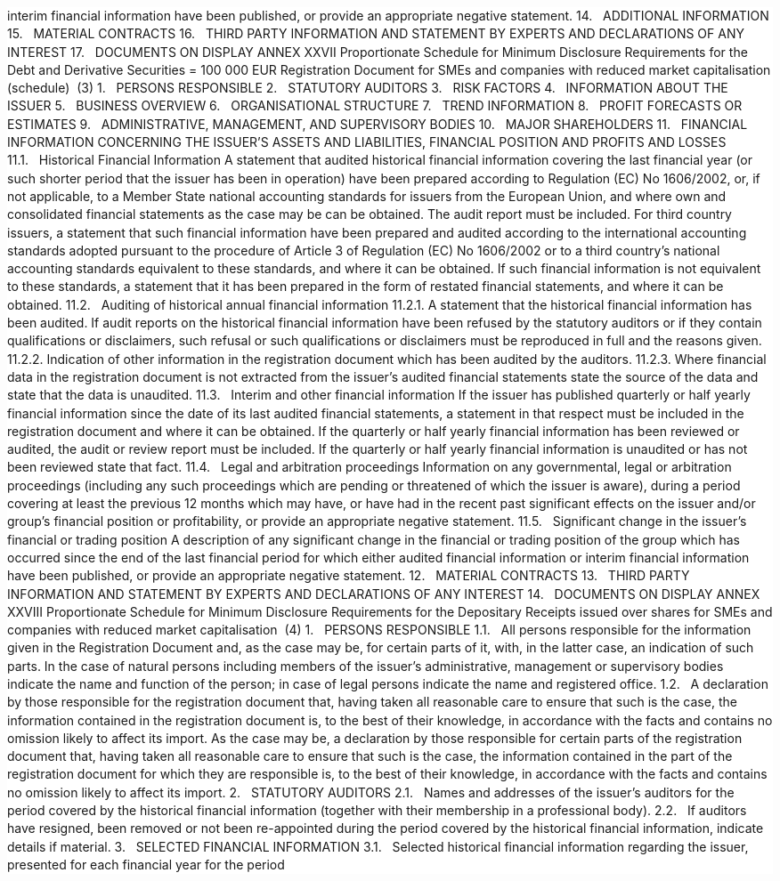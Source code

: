 interim financial information have been published, or provide an appropriate negative statement. 14.   ADDITIONAL INFORMATION 15.   MATERIAL CONTRACTS 16.   THIRD PARTY INFORMATION AND STATEMENT BY EXPERTS AND DECLARATIONS OF ANY INTEREST 17.   DOCUMENTS ON DISPLAY ANNEX XXVII Proportionate Schedule for Minimum Disclosure Requirements for the Debt and Derivative Securities = 100 000 EUR Registration Document for SMEs and companies with reduced market capitalisation (schedule)  (3) 1.   PERSONS RESPONSIBLE 2.   STATUTORY AUDITORS 3.   RISK FACTORS 4.   INFORMATION ABOUT THE ISSUER 5.   BUSINESS OVERVIEW 6.   ORGANISATIONAL STRUCTURE 7.   TREND INFORMATION 8.   PROFIT FORECASTS OR ESTIMATES 9.   ADMINISTRATIVE, MANAGEMENT, AND SUPERVISORY BODIES 10.   MAJOR SHAREHOLDERS 11.   FINANCIAL INFORMATION CONCERNING THE ISSUER’S ASSETS AND LIABILITIES, FINANCIAL POSITION AND PROFITS AND LOSSES 11.1.   Historical Financial Information A statement that audited historical financial information covering the last financial year (or such shorter period that the issuer has been in operation) have been prepared according to Regulation (EC) No 1606/2002, or, if not applicable, to a Member State national accounting standards for issuers from the European Union, and where own and consolidated financial statements as the case may be can be obtained. The audit report must be included. For third country issuers, a statement that such financial information have been prepared and audited according to the international accounting standards adopted pursuant to the procedure of Article 3 of Regulation (EC) No 1606/2002 or to a third country’s national accounting standards equivalent to these standards, and where it can be obtained. If such financial information is not equivalent to these standards, a statement that it has been prepared in the form of restated financial statements, and where it can be obtained. 11.2.   Auditing of historical annual financial information 11.2.1. A statement that the historical financial information has been audited. If audit reports on the historical financial information have been refused by the statutory auditors or if they contain qualifications or disclaimers, such refusal or such qualifications or disclaimers must be reproduced in full and the reasons given. 11.2.2. Indication of other information in the registration document which has been audited by the auditors. 11.2.3. Where financial data in the registration document is not extracted from the issuer’s audited financial statements state the source of the data and state that the data is unaudited. 11.3.   Interim and other financial information If the issuer has published quarterly or half yearly financial information since the date of its last audited financial statements, a statement in that respect must be included in the registration document and where it can be obtained. If the quarterly or half yearly financial information has been reviewed or audited, the audit or review report must be included. If the quarterly or half yearly financial information is unaudited or has not been reviewed state that fact. 11.4.   Legal and arbitration proceedings Information on any governmental, legal or arbitration proceedings (including any such proceedings which are pending or threatened of which the issuer is aware), during a period covering at least the previous 12 months which may have, or have had in the recent past significant effects on the issuer and/or group’s financial position or profitability, or provide an appropriate negative statement. 11.5.   Significant change in the issuer’s financial or trading position A description of any significant change in the financial or trading position of the group which has occurred since the end of the last financial period for which either audited financial information or interim financial information have been published, or provide an appropriate negative statement. 12.   MATERIAL CONTRACTS 13.   THIRD PARTY INFORMATION AND STATEMENT BY EXPERTS AND DECLARATIONS OF ANY INTEREST 14.   DOCUMENTS ON DISPLAY ANNEX XXVIII Proportionate Schedule for Minimum Disclosure Requirements for the Depositary Receipts issued over shares for SMEs and companies with reduced market capitalisation  (4) 1.   PERSONS RESPONSIBLE 1.1.   All persons responsible for the information given in the Registration Document and, as the case may be, for certain parts of it, with, in the latter case, an indication of such parts. In the case of natural persons including members of the issuer’s administrative, management or supervisory bodies indicate the name and function of the person; in case of legal persons indicate the name and registered office. 1.2.   A declaration by those responsible for the registration document that, having taken all reasonable care to ensure that such is the case, the information contained in the registration document is, to the best of their knowledge, in accordance with the facts and contains no omission likely to affect its import. As the case may be, a declaration by those responsible for certain parts of the registration document that, having taken all reasonable care to ensure that such is the case, the information contained in the part of the registration document for which they are responsible is, to the best of their knowledge, in accordance with the facts and contains no omission likely to affect its import. 2.   STATUTORY AUDITORS 2.1.   Names and addresses of the issuer’s auditors for the period covered by the historical financial information (together with their membership in a professional body). 2.2.   If auditors have resigned, been removed or not been re-appointed during the period covered by the historical financial information, indicate details if material. 3.   SELECTED FINANCIAL INFORMATION 3.1.   Selected historical financial information regarding the issuer, presented for each financial year for the period